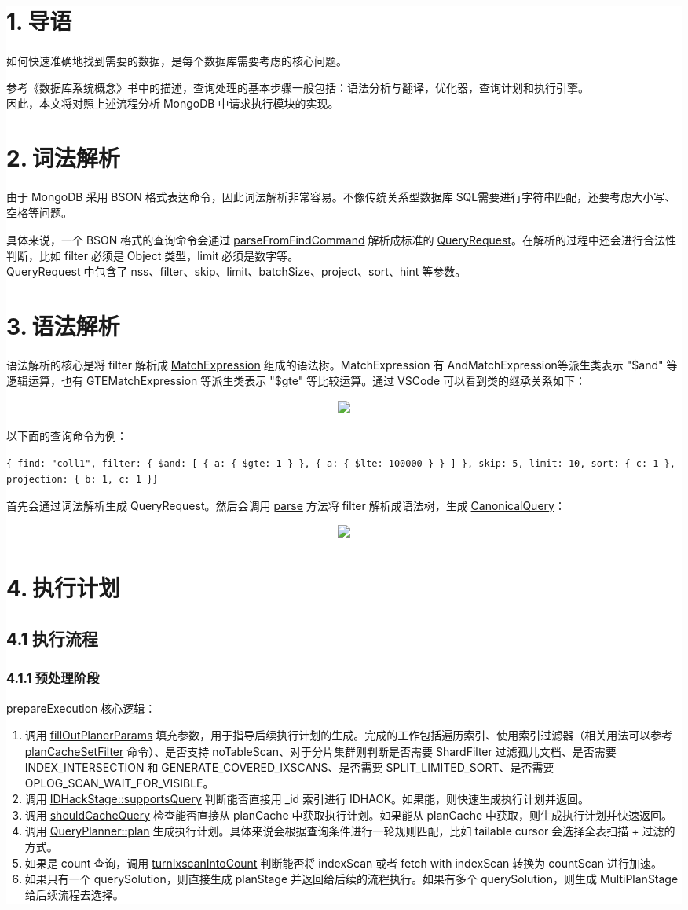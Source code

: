 # 1. 导语
如何快速准确地找到需要的数据，是每个数据库需要考虑的核心问题。   

参考《数据库系统概念》书中的描述，查询处理的基本步骤一般包括：语法分析与翻译，优化器，查询计划和执行引擎。    
因此，本文将对照上述流程分析 MongoDB 中请求执行模块的实现。

# 2. 词法解析
由于 MongoDB 采用 BSON 格式表达命令，因此词法解析非常容易。不像传统关系型数据库 SQL需要进行字符串匹配，还要考虑大小写、空格等问题。    

具体来说，一个 BSON 格式的查询命令会通过 [parseFromFindCommand](https://github.com/mongodb/mongo/blob/r4.2.25/src/mongo/db/query/query_request.cpp#L133) 解析成标准的 [QueryRequest](https://github.com/mongodb/mongo/blob/r4.2.25/src/mongo/db/query/query_request.h#L53)。在解析的过程中还会进行合法性判断，比如 filter 必须是 Object 类型，limit 必须是数字等。    
QueryRequest 中包含了 nss、filter、skip、limit、batchSize、project、sort、hint 等参数。    

# 3. 语法解析
语法解析的核心是将 filter 解析成 [MatchExpression](https://github.com/mongodb/mongo/blob/r4.2.25/src/mongo/db/matcher/expression.h#L57) 组成的语法树。MatchExpression 有 AndMatchExpression等派生类表示 "$and" 等逻辑运算，也有 GTEMatchExpression 等派生类表示 "$gte" 等比较运算。通过 VSCode 可以看到类的继承关系如下：    

<p align="center">
  <img src="https://github.com/user-attachments/assets/fc7992b6-0890-4b13-9c7c-eea4543d0081" width=400>
</p>

以下面的查询命令为例：    
```
{ find: "coll1", filter: { $and: [ { a: { $gte: 1 } }, { a: { $lte: 100000 } } ] }, skip: 5, limit: 10, sort: { c: 1 }, projection: { b: 1, c: 1 }}
```

首先会通过词法解析生成 QueryRequest。然后会调用 [parse](https://github.com/mongodb/mongo/blob/r4.2.25/src/mongo/db/matcher/expression_parser.cpp#L244) 方法将 filter 解析成语法树，生成 [CanonicalQuery](https://github.com/mongodb/mongo/blob/r4.2.25/src/mongo/db/query/canonical_query.h#L46)：     

<p align="center">
  <img src="https://github.com/user-attachments/assets/ae18e594-f3f0-497f-ae48-f35ecdc15c15" width=500>
</p>

# 4. 执行计划

## 4.1 执行流程
### 4.1.1 预处理阶段
[prepareExecution](https://github.com/mongodb/mongo/blob/r4.2.25/src/mongo/db/query/get_executor.cpp#L371) 核心逻辑：    
1. 调用 [fillOutPlanerParams](https://github.com/mongodb/mongo/blob/r4.2.25/src/mongo/db/query/get_executor.cpp#L252) 填充参数，用于指导后续执行计划的生成。完成的工作包括遍历索引、使用索引过滤器（相关用法可以参考 [planCacheSetFilter](https://www.mongodb.com/zh-cn/docs/v5.0/reference/command/planCacheSetFilter/) 命令）、是否支持 noTableScan、对于分片集群则判断是否需要 ShardFilter 过滤孤儿文档、是否需要 INDEX_INTERSECTION 和 GENERATE_COVERED_IXSCANS、是否需要 SPLIT_LIMITED_SORT、是否需要 OPLOG_SCAN_WAIT_FOR_VISIBLE。
2. 调用 [IDHackStage::supportsQuery](https://github.com/mongodb/mongo/blob/r4.2.25/src/mongo/db/exec/idhack.cpp#L166) 判断能否直接用 _id 索引进行 IDHACK。如果能，则快速生成执行计划并返回。
3. 调用 [shouldCacheQuery](https://github.com/mongodb/mongo/blob/r4.2.25/src/mongo/db/query/plan_cache.cpp#L136) 检查能否直接从 planCache 中获取执行计划。如果能从 planCache 中获取，则生成执行计划并快速返回。
4. 调用 [QueryPlanner::plan](https://github.com/mongodb/mongo/blob/r4.2.25/src/mongo/db/query/query_planner.cpp#L539) 生成执行计划。具体来说会根据查询条件进行一轮规则匹配，比如 tailable cursor 会选择全表扫描 + 过滤的方式。
5. 如果是 count 查询，调用 [turnIxscanIntoCount](https://github.com/mongodb/mongo/blob/r4.2.25/src/mongo/db/query/get_executor.cpp#L1143) 判断能否将 indexScan 或者 fetch with indexScan 转换为 countScan 进行加速。
6. 如果只有一个 querySolution，则直接生成 planStage 并返回给后续的流程执行。如果有多个 querySolution，则生成 MultiPlanStage 给后续流程去选择。

